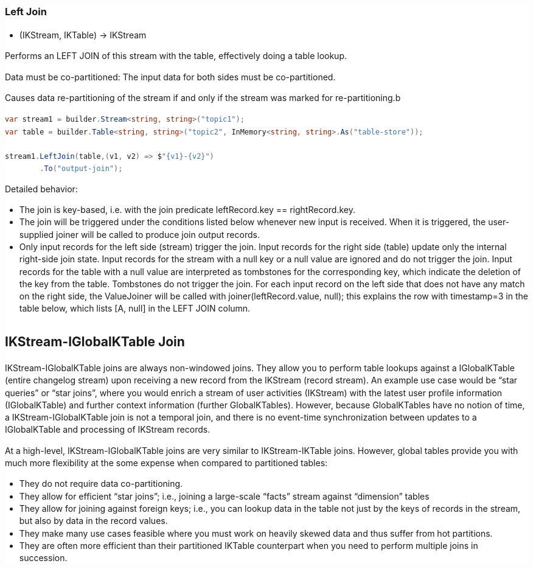 ### Left Join

- (IKStream, IKTable) → IKStream

Performs an LEFT JOIN of this stream with the table, effectively doing a table lookup.

Data must be co-partitioned: The input data for both sides must be co-partitioned.

Causes data re-partitioning of the stream if and only if the stream was marked for re-partitioning.b

```csharp
var stream1 = builder.Stream<string, string>("topic1");
var table = builder.Table<string, string>("topic2", InMemory<string, string>.As("table-store"));

stream1.LeftJoin(table,(v1, v2) => $"{v1}-{v2}")
        .To("output-join");
```

Detailed behavior:
- The join is key-based, i.e. with the join predicate leftRecord.key == rightRecord.key.
- The join will be triggered under the conditions listed below whenever new input is received. When it is triggered, the user-supplied joiner will be called to produce join output records.
- Only input records for the left side (stream) trigger the join. Input records for the right side (table) update only the internal right-side join state.
Input records for the stream with a null key or a null value are ignored and do not trigger the join.
Input records for the table with a null value are interpreted as tombstones for the corresponding key, which indicate the deletion of the key from the table. Tombstones do not trigger the join.
For each input record on the left side that does not have any match on the right side, the ValueJoiner will be called with joiner(leftRecord.value, null); this explains the row with timestamp=3 in the table below, which lists [A, null] in the LEFT JOIN column.

## IKStream-IGlobalKTable Join

IKStream-IGlobalKTable joins are always non-windowed joins. They allow you to perform table lookups against a IGlobalKTable (entire changelog stream) upon receiving a new record from the IKStream (record stream). An example use case would be “star queries” or “star joins”, where you would enrich a stream of user activities (IKStream) with the latest user profile information (IGlobalKTable) and further context information (further GlobalKTables). However, because GlobalKTables have no notion of time, a IKStream-IGlobalKTable join is not a temporal join, and there is no event-time synchronization between updates to a IGlobalKTable and processing of IKStream records.

At a high-level, IKStream-IGlobalKTable joins are very similar to IKStream-IKTable joins. However, global tables provide you with much more flexibility at the some expense when compared to partitioned tables:

- They do not require data co-partitioning.
- They allow for efficient “star joins”; i.e., joining a large-scale “facts” stream against “dimension” tables
- They allow for joining against foreign keys; i.e., you can lookup data in the table not just by the keys of records in the stream, but also by data in the record values.
- They make many use cases feasible where you must work on heavily skewed data and thus suffer from hot partitions.
- They are often more efficient than their partitioned IKTable counterpart when you need to perform multiple joins in succession.
